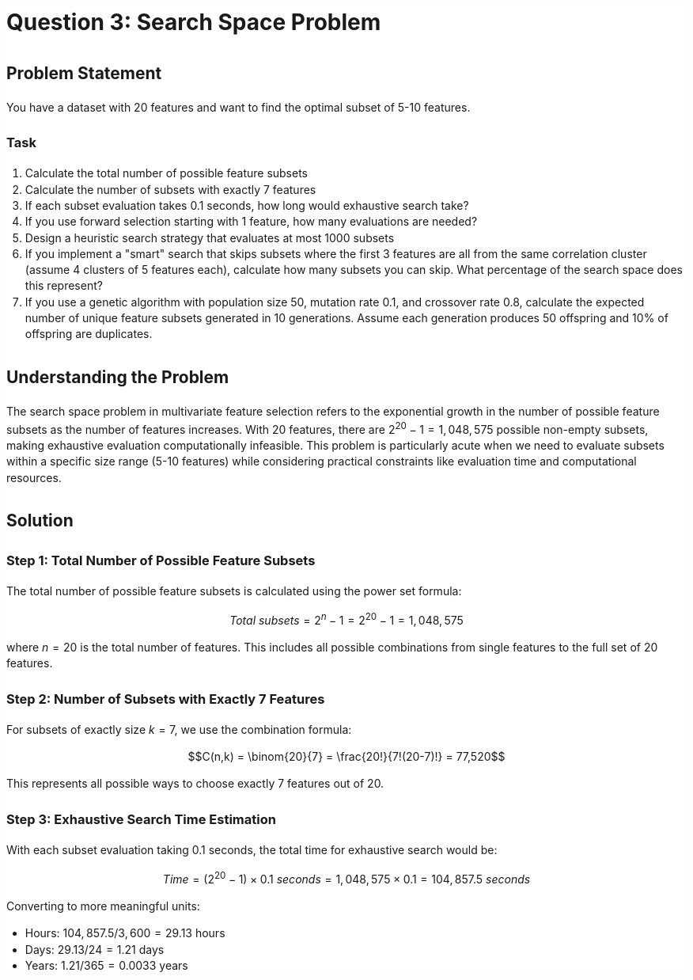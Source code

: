 # Question 3: Search Space Problem

## Problem Statement
You have a dataset with 20 features and want to find the optimal subset of 5-10 features.

### Task
1. Calculate the total number of possible feature subsets
2. Calculate the number of subsets with exactly 7 features
3. If each subset evaluation takes $0.1$ seconds, how long would exhaustive search take?
4. If you use forward selection starting with 1 feature, how many evaluations are needed?
5. Design a heuristic search strategy that evaluates at most 1000 subsets
6. If you implement a "smart" search that skips subsets where the first 3 features are all from the same correlation cluster (assume 4 clusters of 5 features each), calculate how many subsets you can skip. What percentage of the search space does this represent?
7. If you use a genetic algorithm with population size 50, mutation rate $0.1$, and crossover rate $0.8$, calculate the expected number of unique feature subsets generated in 10 generations. Assume each generation produces 50 offspring and 10% of offspring are duplicates.

## Understanding the Problem
The search space problem in multivariate feature selection refers to the exponential growth in the number of possible feature subsets as the number of features increases. With 20 features, there are $2^{20} - 1 = 1,048,575$ possible non-empty subsets, making exhaustive evaluation computationally infeasible. This problem is particularly acute when we need to evaluate subsets within a specific size range (5-10 features) while considering practical constraints like evaluation time and computational resources.

## Solution

### Step 1: Total Number of Possible Feature Subsets
The total number of possible feature subsets is calculated using the power set formula:

$$Total\ subsets = 2^n - 1 = 2^{20} - 1 = 1,048,575$$

where $n = 20$ is the total number of features. This includes all possible combinations from single features to the full set of 20 features.

### Step 2: Number of Subsets with Exactly 7 Features
For subsets of exactly size $k = 7$, we use the combination formula:

$$C(n,k) = \binom{20}{7} = \frac{20!}{7!(20-7)!} = 77,520$$

This represents all possible ways to choose exactly 7 features out of 20.

### Step 3: Exhaustive Search Time Estimation
With each subset evaluation taking 0.1 seconds, the total time for exhaustive search would be:

$$Time = (2^{20} - 1) \times 0.1\ seconds = 1,048,575 \times 0.1 = 104,857.5\ seconds$$

Converting to more meaningful units:
- Hours: $104,857.5 / 3,600 = 29.13$ hours
- Days: $29.13 / 24 = 1.21$ days
- Years: $1.21 / 365 = 0.0033$ years

